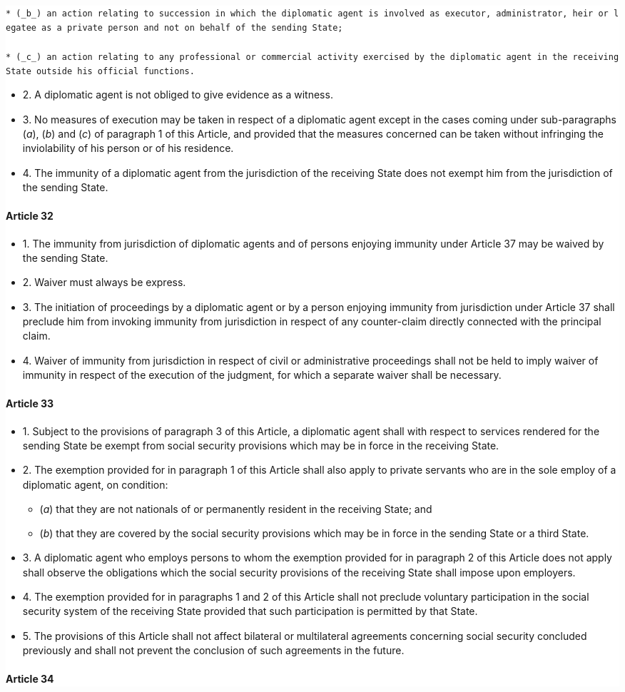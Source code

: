     * (_b_) an action relating to succession in which the diplomatic agent is involved as executor, administrator, heir or legatee as a private person and not on behalf of the sending State;

    * (_c_) an action relating to any professional or commercial activity exercised by the diplomatic agent in the receiving State outside his official functions.

  * 2. A diplomatic agent is not obliged to give evidence as a witness.

  * 3. No measures of execution may be taken in respect of a diplomatic agent except in the cases coming under sub-paragraphs (_a_), (_b_) and (_c_) of paragraph 1 of this Article, and provided that the measures concerned can be taken without infringing the inviolability of his person or of his residence.

  * 4. The immunity of a diplomatic agent from the jurisdiction of the receiving State does not exempt him from the jurisdiction of the sending State.

#### Article 32

  * 1. The immunity from jurisdiction of diplomatic agents and of persons enjoying immunity under Article 37 may be waived by the sending State.

  * 2. Waiver must always be express.

  * 3. The initiation of proceedings by a diplomatic agent or by a person enjoying immunity from jurisdiction under Article 37 shall preclude him from invoking immunity from jurisdiction in respect of any counter-claim directly connected with the principal claim.

  * 4. Waiver of immunity from jurisdiction in respect of civil or administrative proceedings shall not be held to imply waiver of immunity in respect of the execution of the judgment, for which a separate waiver shall be necessary.

#### Article 33

  * 1. Subject to the provisions of paragraph 3 of this Article, a diplomatic agent shall with respect to services rendered for the sending State be exempt from social security provisions which may be in force in the receiving State.

  * 2. The exemption provided for in paragraph 1 of this Article shall also apply to private servants who are in the sole employ of a diplomatic agent, on condition:

    * (_a_) that they are not nationals of or permanently resident in the receiving State; and

    * (_b_) that they are covered by the social security provisions which may be in force in the sending State or a third State.

  * 3. A diplomatic agent who employs persons to whom the exemption provided for in paragraph 2 of this Article does not apply shall observe the obligations which the social security provisions of the receiving State shall impose upon employers.

  * 4. The exemption provided for in paragraphs 1 and 2 of this Article shall not preclude voluntary participation in the social security system of the receiving State provided that such participation is permitted by that State.

  * 5. The provisions of this Article shall not affect bilateral or multilateral agreements concerning social security concluded previously and shall not prevent the conclusion of such agreements in the future.

#### Article 34
